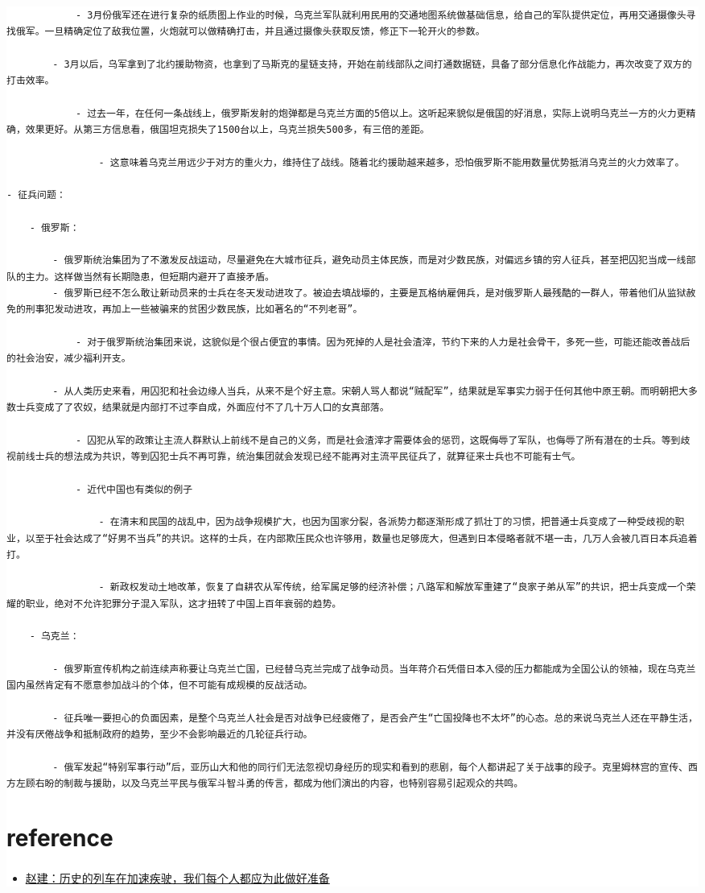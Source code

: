                 - 3月份俄军还在进行复杂的纸质图上作业的时候，乌克兰军队就利用民用的交通地图系统做基础信息，给自己的军队提供定位，再用交通摄像头寻找俄军。一旦精确定位了敌我位置，火炮就可以做精确打击，并且通过摄像头获取反馈，修正下一轮开火的参数。

            - 3月以后，乌军拿到了北约援助物资，也拿到了马斯克的星链支持，开始在前线部队之间打通数据链，具备了部分信息化作战能力，再次改变了双方的打击效率。

                - 过去一年，在任何一条战线上，俄罗斯发射的炮弹都是乌克兰方面的5倍以上。这听起来貌似是俄国的好消息，实际上说明乌克兰一方的火力更精确，效果更好。从第三方信息看，俄国坦克损失了1500台以上，乌克兰损失500多，有三倍的差距。

                    - 这意味着乌克兰用远少于对方的重火力，维持住了战线。随着北约援助越来越多，恐怕俄罗斯不能用数量优势抵消乌克兰的火力效率了。

    - 征兵问题：

        - 俄罗斯：

            - 俄罗斯统治集团为了不激发反战运动，尽量避免在大城市征兵，避免动员主体民族，而是对少数民族，对偏远乡镇的穷人征兵，甚至把囚犯当成一线部队的主力。这样做当然有长期隐患，但短期内避开了直接矛盾。
            - 俄罗斯已经不怎么敢让新动员来的士兵在冬天发动进攻了。被迫去填战壕的，主要是瓦格纳雇佣兵，是对俄罗斯人最残酷的一群人，带着他们从监狱赦免的刑事犯发动进攻，再加上一些被骗来的贫困少数民族，比如著名的“不列老哥”。

                - 对于俄罗斯统治集团来说，这貌似是个很占便宜的事情。因为死掉的人是社会渣滓，节约下来的人力是社会骨干，多死一些，可能还能改善战后的社会治安，减少福利开支。

            - 从人类历史来看，用囚犯和社会边缘人当兵，从来不是个好主意。宋朝人骂人都说“贼配军”，结果就是军事实力弱于任何其他中原王朝。而明朝把大多数士兵变成了了农奴，结果就是内部打不过李自成，外面应付不了几十万人口的女真部落。

                - 囚犯从军的政策让主流人群默认上前线不是自己的义务，而是社会渣滓才需要体会的惩罚，这既侮辱了军队，也侮辱了所有潜在的士兵。等到歧视前线士兵的想法成为共识，等到囚犯士兵不再可靠，统治集团就会发现已经不能再对主流平民征兵了，就算征来士兵也不可能有士气。

                - 近代中国也有类似的例子

                    - 在清末和民国的战乱中，因为战争规模扩大，也因为国家分裂，各派势力都逐渐形成了抓壮丁的习惯，把普通士兵变成了一种受歧视的职业，以至于社会达成了“好男不当兵”的共识。这样的士兵，在内部欺压民众也许够用，数量也足够庞大，但遇到日本侵略者就不堪一击，几万人会被几百日本兵追着打。

                    - 新政权发动土地改革，恢复了自耕农从军传统，给军属足够的经济补偿；八路军和解放军重建了“良家子弟从军”的共识，把士兵变成一个荣耀的职业，绝对不允许犯罪分子混入军队，这才扭转了中国上百年衰弱的趋势。

        - 乌克兰：

            - 俄罗斯宣传机构之前连续声称要让乌克兰亡国，已经替乌克兰完成了战争动员。当年蒋介石凭借日本入侵的压力都能成为全国公认的领袖，现在乌克兰国内虽然肯定有不愿意参加战斗的个体，但不可能有成规模的反战活动。

            - 征兵唯一要担心的负面因素，是整个乌克兰人社会是否对战争已经疲倦了，是否会产生“亡国投降也不太坏”的心态。总的来说乌克兰人还在平静生活，并没有厌倦战争和抵制政府的趋势，至少不会影响最近的几轮征兵行动。

            - 俄军发起“特别军事行动”后，亚历山大和他的同行们无法忽视切身经历的现实和看到的悲剧，每个人都讲起了关于战事的段子。克里姆林宫的宣传、西方左顾右盼的制裁与援助，以及乌克兰平民与俄军斗智斗勇的传言，都成为他们演出的内容，也特别容易引起观众的共鸣。

# reference

- [赵建：历史的列车在加速疾驶，我们每个人都应为此做好准备](https://www.163.com/dy/article/HUJIULKM05396T3S.html)
